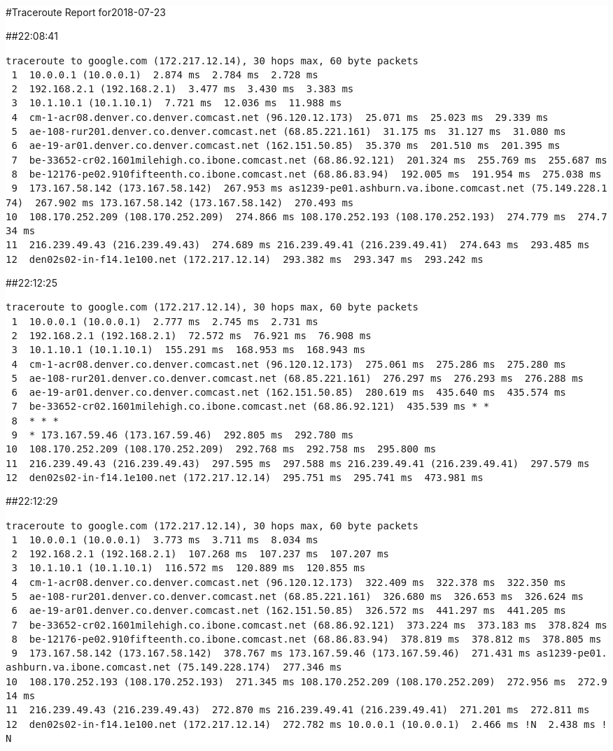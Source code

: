 #Traceroute Report for2018-07-23

##22:08:41

<p><pre><samp>traceroute to google.com (172.217.12.14), 30 hops max, 60 byte packets
 1  10.0.0.1 (10.0.0.1)  2.874 ms  2.784 ms  2.728 ms
 2  192.168.2.1 (192.168.2.1)  3.477 ms  3.430 ms  3.383 ms
 3  10.1.10.1 (10.1.10.1)  7.721 ms  12.036 ms  11.988 ms
 4  cm-1-acr08.denver.co.denver.comcast.net (96.120.12.173)  25.071 ms  25.023 ms  29.339 ms
 5  ae-108-rur201.denver.co.denver.comcast.net (68.85.221.161)  31.175 ms  31.127 ms  31.080 ms
 6  ae-19-ar01.denver.co.denver.comcast.net (162.151.50.85)  35.370 ms  201.510 ms  201.395 ms
 7  be-33652-cr02.1601milehigh.co.ibone.comcast.net (68.86.92.121)  201.324 ms  255.769 ms  255.687 ms
 8  be-12176-pe02.910fifteenth.co.ibone.comcast.net (68.86.83.94)  192.005 ms  191.954 ms  275.038 ms
 9  173.167.58.142 (173.167.58.142)  267.953 ms as1239-pe01.ashburn.va.ibone.comcast.net (75.149.228.174)  267.902 ms 173.167.58.142 (173.167.58.142)  270.493 ms
10  108.170.252.209 (108.170.252.209)  274.866 ms 108.170.252.193 (108.170.252.193)  274.779 ms  274.734 ms
11  216.239.49.43 (216.239.49.43)  274.689 ms 216.239.49.41 (216.239.49.41)  274.643 ms  293.485 ms
12  den02s02-in-f14.1e100.net (172.217.12.14)  293.382 ms  293.347 ms  293.242 ms</samp></pre></p>

##22:12:25

<p><pre><samp>traceroute to google.com (172.217.12.14), 30 hops max, 60 byte packets
 1  10.0.0.1 (10.0.0.1)  2.777 ms  2.745 ms  2.731 ms
 2  192.168.2.1 (192.168.2.1)  72.572 ms  76.921 ms  76.908 ms
 3  10.1.10.1 (10.1.10.1)  155.291 ms  168.953 ms  168.943 ms
 4  cm-1-acr08.denver.co.denver.comcast.net (96.120.12.173)  275.061 ms  275.286 ms  275.280 ms
 5  ae-108-rur201.denver.co.denver.comcast.net (68.85.221.161)  276.297 ms  276.293 ms  276.288 ms
 6  ae-19-ar01.denver.co.denver.comcast.net (162.151.50.85)  280.619 ms  435.640 ms  435.574 ms
 7  be-33652-cr02.1601milehigh.co.ibone.comcast.net (68.86.92.121)  435.539 ms * *
 8  * * *
 9  * 173.167.59.46 (173.167.59.46)  292.805 ms  292.780 ms
10  108.170.252.209 (108.170.252.209)  292.768 ms  292.758 ms  295.800 ms
11  216.239.49.43 (216.239.49.43)  297.595 ms  297.588 ms 216.239.49.41 (216.239.49.41)  297.579 ms
12  den02s02-in-f14.1e100.net (172.217.12.14)  295.751 ms  295.741 ms  473.981 ms</samp></pre></p>

##22:12:29

<p><pre><samp>traceroute to google.com (172.217.12.14), 30 hops max, 60 byte packets
 1  10.0.0.1 (10.0.0.1)  3.773 ms  3.711 ms  8.034 ms
 2  192.168.2.1 (192.168.2.1)  107.268 ms  107.237 ms  107.207 ms
 3  10.1.10.1 (10.1.10.1)  116.572 ms  120.889 ms  120.855 ms
 4  cm-1-acr08.denver.co.denver.comcast.net (96.120.12.173)  322.409 ms  322.378 ms  322.350 ms
 5  ae-108-rur201.denver.co.denver.comcast.net (68.85.221.161)  326.680 ms  326.653 ms  326.624 ms
 6  ae-19-ar01.denver.co.denver.comcast.net (162.151.50.85)  326.572 ms  441.297 ms  441.205 ms
 7  be-33652-cr02.1601milehigh.co.ibone.comcast.net (68.86.92.121)  373.224 ms  373.183 ms  378.824 ms
 8  be-12176-pe02.910fifteenth.co.ibone.comcast.net (68.86.83.94)  378.819 ms  378.812 ms  378.805 ms
 9  173.167.58.142 (173.167.58.142)  378.767 ms 173.167.59.46 (173.167.59.46)  271.431 ms as1239-pe01.ashburn.va.ibone.comcast.net (75.149.228.174)  277.346 ms
10  108.170.252.193 (108.170.252.193)  271.345 ms 108.170.252.209 (108.170.252.209)  272.956 ms  272.914 ms
11  216.239.49.43 (216.239.49.43)  272.870 ms 216.239.49.41 (216.239.49.41)  271.201 ms  272.811 ms
12  den02s02-in-f14.1e100.net (172.217.12.14)  272.782 ms 10.0.0.1 (10.0.0.1)  2.466 ms !N  2.438 ms !N</samp></pre></p>

